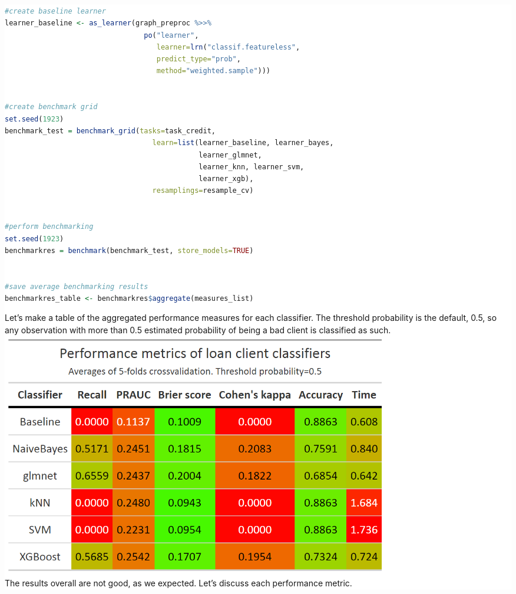 ``` r
#create baseline learner
learner_baseline <- as_learner(graph_preproc %>>% 
                                 po("learner", 
                                    learner=lrn("classif.featureless",
                                    predict_type="prob",
                                    method="weighted.sample")))

  
#create benchmark grid
set.seed(1923)
benchmark_test = benchmark_grid(tasks=task_credit,
                                   learn=list(learner_baseline, learner_bayes, 
                                              learner_glmnet,
                                              learner_knn, learner_svm,
                                              learner_xgb),
                                   resamplings=resample_cv)


#perform benchmarking
set.seed(1923)
benchmarkres = benchmark(benchmark_test, store_models=TRUE)


#save average benchmarking results
benchmarkres_table <- benchmarkres$aggregate(measures_list)
```

  
Let’s make a table of the aggregated performance measures for each
classifier. The threshold probability is the default, 0.5, so any
observation with more than 0.5 estimated probability of being a bad
client is classified as such.  
<img src="./Report_files/figure-gfm/MetricTable.png" width="75%" height="75%" />  
The results overall are not good, as we expected. Let’s discuss each
performance metric.
